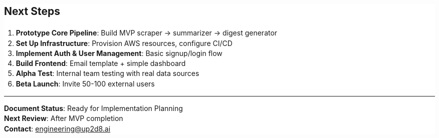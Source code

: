 
## Next Steps

1. **Prototype Core Pipeline**: Build MVP scraper → summarizer → digest generator
2. **Set Up Infrastructure**: Provision AWS resources, configure CI/CD
3. **Implement Auth & User Management**: Basic signup/login flow
4. **Build Frontend**: Email template + simple dashboard
5. **Alpha Test**: Internal team testing with real data sources
6. **Beta Launch**: Invite 50-100 external users

---

**Document Status**: Ready for Implementation Planning  
**Next Review**: After MVP completion  
**Contact**: engineering@up2d8.ai
